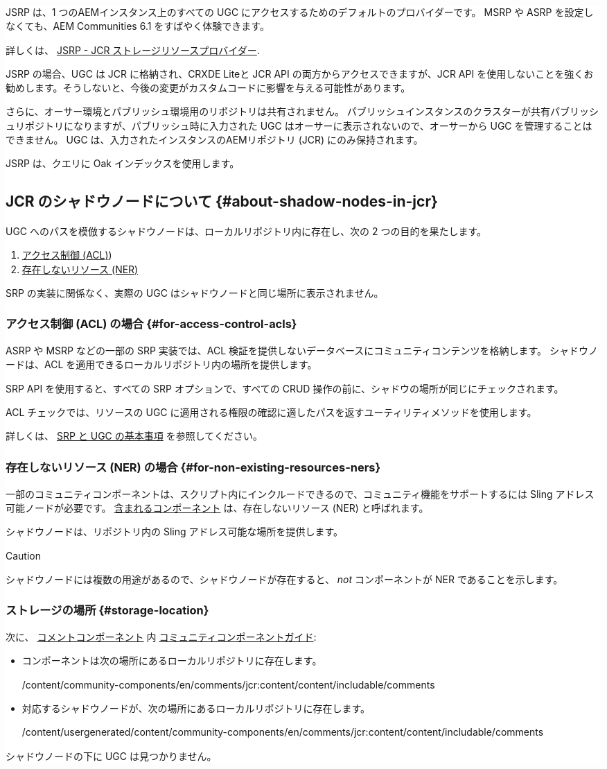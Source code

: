 JSRP は、1 つのAEMインスタンス上のすべての UGC にアクセスするためのデフォルトのプロバイダーです。 MSRP や ASRP を設定しなくても、AEM Communities 6.1 をすばやく体験できます。

詳しくは、 [JSRP - JCR ストレージリソースプロバイダー](jsrp.md).

JSRP の場合、UGC は JCR に格納され、CRXDE Liteと JCR API の両方からアクセスできますが、JCR API を使用しないことを強くお勧めします。そうしないと、今後の変更がカスタムコードに影響を与える可能性があります。

さらに、オーサー環境とパブリッシュ環境用のリポジトリは共有されません。 パブリッシュインスタンスのクラスターが共有パブリッシュリポジトリになりますが、パブリッシュ時に入力された UGC はオーサーに表示されないので、オーサーから UGC を管理することはできません。 UGC は、入力されたインスタンスのAEMリポジトリ (JCR) にのみ保持されます。

JSRP は、クエリに Oak インデックスを使用します。

## JCR のシャドウノードについて {#about-shadow-nodes-in-jcr}

UGC へのパスを模倣するシャドウノードは、ローカルリポジトリ内に存在し、次の 2 つの目的を果たします。

1. [アクセス制御 (ACL)](#for-access-control-acls))
1. [存在しないリソース (NER)](#for-non-existing-resources-ners)

SRP の実装に関係なく、実際の UGC はシャドウノードと同じ場所に表示されません。

### アクセス制御 (ACL) の場合 {#for-access-control-acls}

ASRP や MSRP などの一部の SRP 実装では、ACL 検証を提供しないデータベースにコミュニティコンテンツを格納します。 シャドウノードは、ACL を適用できるローカルリポジトリ内の場所を提供します。

SRP API を使用すると、すべての SRP オプションで、すべての CRUD 操作の前に、シャドウの場所が同じにチェックされます。

ACL チェックでは、リソースの UGC に適用される権限の確認に適したパスを返すユーティリティメソッドを使用します。

詳しくは、 [SRP と UGC の基本事項](srp-and-ugc.md) を参照してください。

### 存在しないリソース (NER) の場合 {#for-non-existing-resources-ners}

一部のコミュニティコンポーネントは、スクリプト内にインクルードできるので、コミュニティ機能をサポートするには Sling アドレス可能ノードが必要です。 [含まれるコンポーネント](scf.md#add-or-include-a-communities-component) は、存在しないリソース (NER) と呼ばれます。

シャドウノードは、リポジトリ内の Sling アドレス可能な場所を提供します。

>[!CAUTION]
>
>シャドウノードには複数の用途があるので、シャドウノードが存在すると、 *not* コンポーネントが NER であることを示します。

### ストレージの場所 {#storage-location}

次に、 [コメントコンポーネント](http://localhost:4502/content/community-components/en/comments.html) 内 [コミュニティコンポーネントガイド](components-guide.md):

* コンポーネントは次の場所にあるローカルリポジトリに存在します。

   /content/community-components/en/comments/jcr:content/content/includable/comments

* 対応するシャドウノードが、次の場所にあるローカルリポジトリに存在します。

   /content/usergenerated/content/community-components/en/comments/jcr:content/content/includable/comments

シャドウノードの下に UGC は見つかりません。
